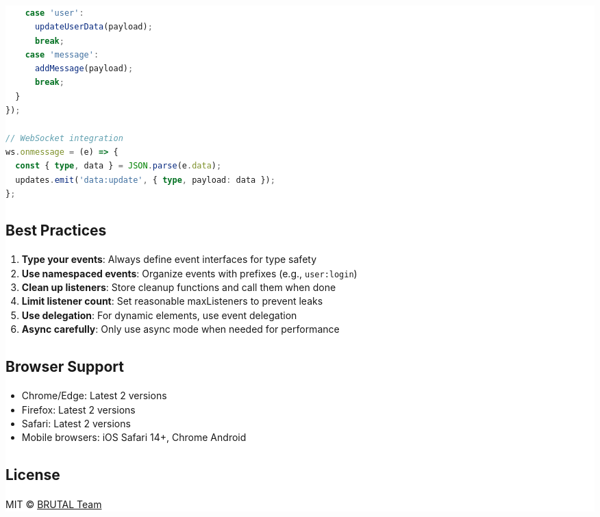```typescript
    case 'user':
      updateUserData(payload);
      break;
    case 'message':
      addMessage(payload);
      break;
  }
});

// WebSocket integration
ws.onmessage = (e) => {
  const { type, data } = JSON.parse(e.data);
  updates.emit('data:update', { type, payload: data });
};
```

## Best Practices

1. **Type your events**: Always define event interfaces for type safety
2. **Use namespaced events**: Organize events with prefixes (e.g., `user:login`)
3. **Clean up listeners**: Store cleanup functions and call them when done
4. **Limit listener count**: Set reasonable maxListeners to prevent leaks
5. **Use delegation**: For dynamic elements, use event delegation
6. **Async carefully**: Only use async mode when needed for performance

## Browser Support

- Chrome/Edge: Latest 2 versions
- Firefox: Latest 2 versions
- Safari: Latest 2 versions
- Mobile browsers: iOS Safari 14+, Chrome Android

## License

MIT © [BRUTAL Team](https://github.com/brutal)